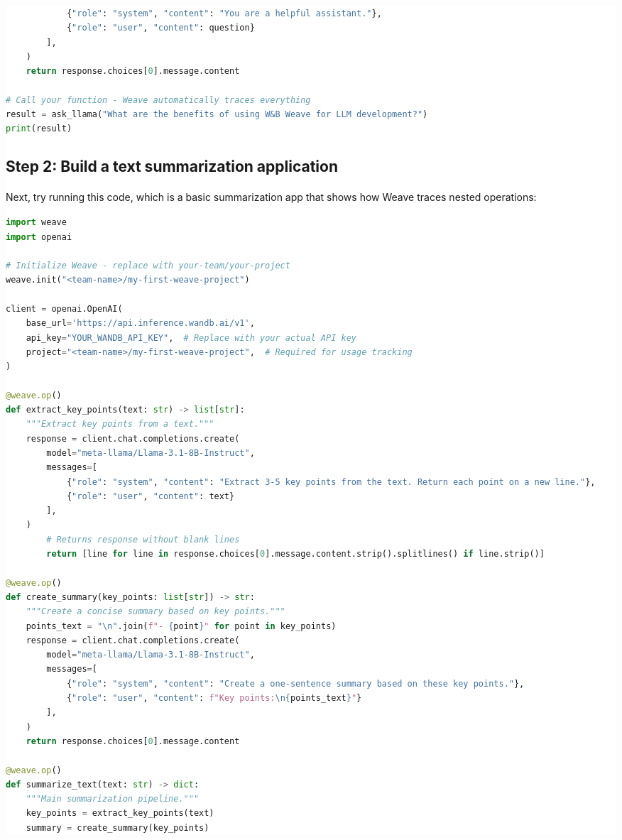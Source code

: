 ```python {5,10,11}
            {"role": "system", "content": "You are a helpful assistant."},
            {"role": "user", "content": question}
        ],
    )
    return response.choices[0].message.content

# Call your function - Weave automatically traces everything
result = ask_llama("What are the benefits of using W&B Weave for LLM development?")
print(result)
```

## Step 2: Build a text summarization application

Next, try running this code, which is a basic summarization app that shows how Weave traces nested operations:

```python {5,9,10}
import weave
import openai

# Initialize Weave - replace with your-team/your-project
weave.init("<team-name>/my-first-weave-project")

client = openai.OpenAI(
    base_url='https://api.inference.wandb.ai/v1',
    api_key="YOUR_WANDB_API_KEY",  # Replace with your actual API key
    project="<team-name>/my-first-weave-project",  # Required for usage tracking
)

@weave.op()
def extract_key_points(text: str) -> list[str]:
    """Extract key points from a text."""
    response = client.chat.completions.create(
        model="meta-llama/Llama-3.1-8B-Instruct",
        messages=[
            {"role": "system", "content": "Extract 3-5 key points from the text. Return each point on a new line."},
            {"role": "user", "content": text}
        ],
    )
        # Returns response without blank lines
        return [line for line in response.choices[0].message.content.strip().splitlines() if line.strip()]

@weave.op()
def create_summary(key_points: list[str]) -> str:
    """Create a concise summary based on key points."""
    points_text = "\n".join(f"- {point}" for point in key_points)
    response = client.chat.completions.create(
        model="meta-llama/Llama-3.1-8B-Instruct",
        messages=[
            {"role": "system", "content": "Create a one-sentence summary based on these key points."},
            {"role": "user", "content": f"Key points:\n{points_text}"}
        ],
    )
    return response.choices[0].message.content

@weave.op()
def summarize_text(text: str) -> dict:
    """Main summarization pipeline."""
    key_points = extract_key_points(text)
    summary = create_summary(key_points)
```